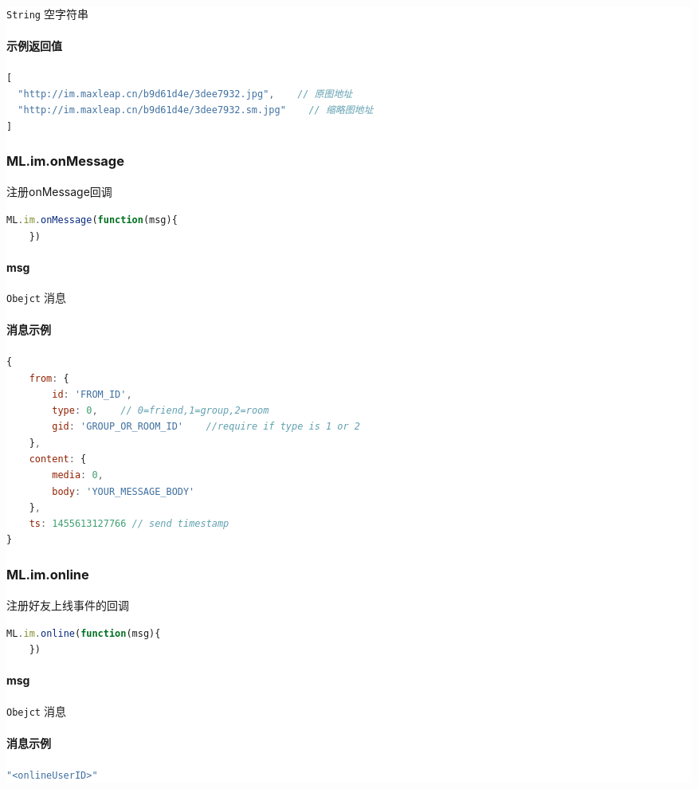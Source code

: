 ```String``` 空字符串

#### 示例返回值

```javascript
[
  "http://im.maxleap.cn/b9d61d4e/3dee7932.jpg",    // 原图地址
  "http://im.maxleap.cn/b9d61d4e/3dee7932.sm.jpg"    // 缩略图地址
]
```

### ML.im.onMessage

注册onMessage回调

```javascript
ML.im.onMessage(function(msg){
	})
```

#### msg

```Obejct``` 消息

#### 消息示例

```javascript
{
    from: {
        id: 'FROM_ID',
        type: 0,    // 0=friend,1=group,2=room
        gid: 'GROUP_OR_ROOM_ID'    //require if type is 1 or 2
    },
    content: {
        media: 0,
        body: 'YOUR_MESSAGE_BODY'
    },
    ts: 1455613127766 // send timestamp
}
```

### ML.im.online

注册好友上线事件的回调

```javascript
ML.im.online(function(msg){
	})
```

#### msg

```Obejct``` 消息

#### 消息示例

```javascript
"<onlineUserID>"
```
